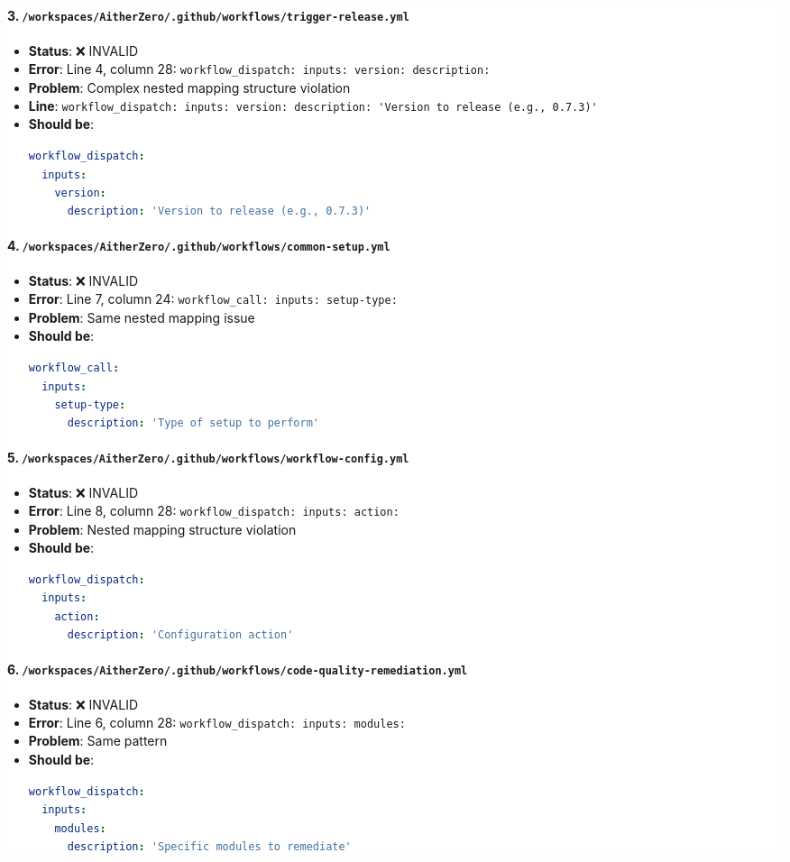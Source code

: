 #### 3. `/workspaces/AitherZero/.github/workflows/trigger-release.yml`
- **Status**: ❌ INVALID
- **Error**: Line 4, column 28: `workflow_dispatch: inputs: version: description:`
- **Problem**: Complex nested mapping structure violation
- **Line**: `workflow_dispatch: inputs: version: description: 'Version to release (e.g., 0.7.3)'`
- **Should be**:
  ```yaml
  workflow_dispatch:
    inputs:
      version:
        description: 'Version to release (e.g., 0.7.3)'
  ```

#### 4. `/workspaces/AitherZero/.github/workflows/common-setup.yml`
- **Status**: ❌ INVALID
- **Error**: Line 7, column 24: `workflow_call: inputs: setup-type:`
- **Problem**: Same nested mapping issue
- **Should be**:
  ```yaml
  workflow_call:
    inputs:
      setup-type:
        description: 'Type of setup to perform'
  ```

#### 5. `/workspaces/AitherZero/.github/workflows/workflow-config.yml`
- **Status**: ❌ INVALID
- **Error**: Line 8, column 28: `workflow_dispatch: inputs: action:`
- **Problem**: Nested mapping structure violation
- **Should be**:
  ```yaml
  workflow_dispatch:
    inputs:
      action:
        description: 'Configuration action'
  ```

#### 6. `/workspaces/AitherZero/.github/workflows/code-quality-remediation.yml`
- **Status**: ❌ INVALID
- **Error**: Line 6, column 28: `workflow_dispatch: inputs: modules:`
- **Problem**: Same pattern
- **Should be**:
  ```yaml
  workflow_dispatch:
    inputs:
      modules:
        description: 'Specific modules to remediate'
  ```

